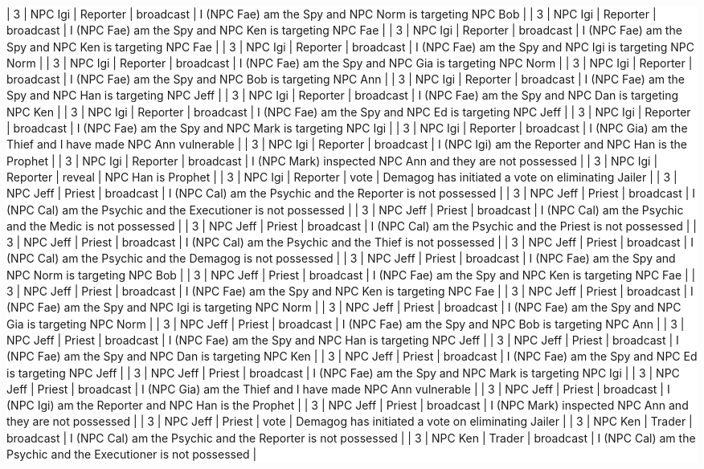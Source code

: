 | 3           | NPC Igi  | Reporter    | broadcast | I (NPC Fae) am the Spy and NPC Norm is targeting NPC Bob         |
| 3           | NPC Igi  | Reporter    | broadcast | I (NPC Fae) am the Spy and NPC Ken is targeting NPC Fae          |
| 3           | NPC Igi  | Reporter    | broadcast | I (NPC Fae) am the Spy and NPC Ken is targeting NPC Fae          |
| 3           | NPC Igi  | Reporter    | broadcast | I (NPC Fae) am the Spy and NPC Igi is targeting NPC Norm         |
| 3           | NPC Igi  | Reporter    | broadcast | I (NPC Fae) am the Spy and NPC Gia is targeting NPC Norm         |
| 3           | NPC Igi  | Reporter    | broadcast | I (NPC Fae) am the Spy and NPC Bob is targeting NPC Ann          |
| 3           | NPC Igi  | Reporter    | broadcast | I (NPC Fae) am the Spy and NPC Han is targeting NPC Jeff         |
| 3           | NPC Igi  | Reporter    | broadcast | I (NPC Fae) am the Spy and NPC Dan is targeting NPC Ken          |
| 3           | NPC Igi  | Reporter    | broadcast | I (NPC Fae) am the Spy and NPC Ed is targeting NPC Jeff          |
| 3           | NPC Igi  | Reporter    | broadcast | I (NPC Fae) am the Spy and NPC Mark is targeting NPC Igi         |
| 3           | NPC Igi  | Reporter    | broadcast | I (NPC Gia) am the Thief and I have made NPC Ann vulnerable      |
| 3           | NPC Igi  | Reporter    | broadcast | I (NPC Igi) am the Reporter and NPC Han is the Prophet           |
| 3           | NPC Igi  | Reporter    | broadcast | I (NPC Mark) inspected NPC Ann and they are not possessed        |
| 3           | NPC Igi  | Reporter    | reveal    | NPC Han is Prophet                                               |
| 3           | NPC Igi  | Reporter    | vote      | Demagog has initiated a vote on eliminating Jailer               |
| 3           | NPC Jeff | Priest      | broadcast | I (NPC Cal) am the Psychic and the Reporter is not possessed     |
| 3           | NPC Jeff | Priest      | broadcast | I (NPC Cal) am the Psychic and the Executioner is not possessed  |
| 3           | NPC Jeff | Priest      | broadcast | I (NPC Cal) am the Psychic and the Medic is not possessed        |
| 3           | NPC Jeff | Priest      | broadcast | I (NPC Cal) am the Psychic and the Priest is not possessed       |
| 3           | NPC Jeff | Priest      | broadcast | I (NPC Cal) am the Psychic and the Thief is not possessed        |
| 3           | NPC Jeff | Priest      | broadcast | I (NPC Cal) am the Psychic and the Demagog is not possessed      |
| 3           | NPC Jeff | Priest      | broadcast | I (NPC Fae) am the Spy and NPC Norm is targeting NPC Bob         |
| 3           | NPC Jeff | Priest      | broadcast | I (NPC Fae) am the Spy and NPC Ken is targeting NPC Fae          |
| 3           | NPC Jeff | Priest      | broadcast | I (NPC Fae) am the Spy and NPC Ken is targeting NPC Fae          |
| 3           | NPC Jeff | Priest      | broadcast | I (NPC Fae) am the Spy and NPC Igi is targeting NPC Norm         |
| 3           | NPC Jeff | Priest      | broadcast | I (NPC Fae) am the Spy and NPC Gia is targeting NPC Norm         |
| 3           | NPC Jeff | Priest      | broadcast | I (NPC Fae) am the Spy and NPC Bob is targeting NPC Ann          |
| 3           | NPC Jeff | Priest      | broadcast | I (NPC Fae) am the Spy and NPC Han is targeting NPC Jeff         |
| 3           | NPC Jeff | Priest      | broadcast | I (NPC Fae) am the Spy and NPC Dan is targeting NPC Ken          |
| 3           | NPC Jeff | Priest      | broadcast | I (NPC Fae) am the Spy and NPC Ed is targeting NPC Jeff          |
| 3           | NPC Jeff | Priest      | broadcast | I (NPC Fae) am the Spy and NPC Mark is targeting NPC Igi         |
| 3           | NPC Jeff | Priest      | broadcast | I (NPC Gia) am the Thief and I have made NPC Ann vulnerable      |
| 3           | NPC Jeff | Priest      | broadcast | I (NPC Igi) am the Reporter and NPC Han is the Prophet           |
| 3           | NPC Jeff | Priest      | broadcast | I (NPC Mark) inspected NPC Ann and they are not possessed        |
| 3           | NPC Jeff | Priest      | vote      | Demagog has initiated a vote on eliminating Jailer               |
| 3           | NPC Ken  | Trader      | broadcast | I (NPC Cal) am the Psychic and the Reporter is not possessed     |
| 3           | NPC Ken  | Trader      | broadcast | I (NPC Cal) am the Psychic and the Executioner is not possessed  |